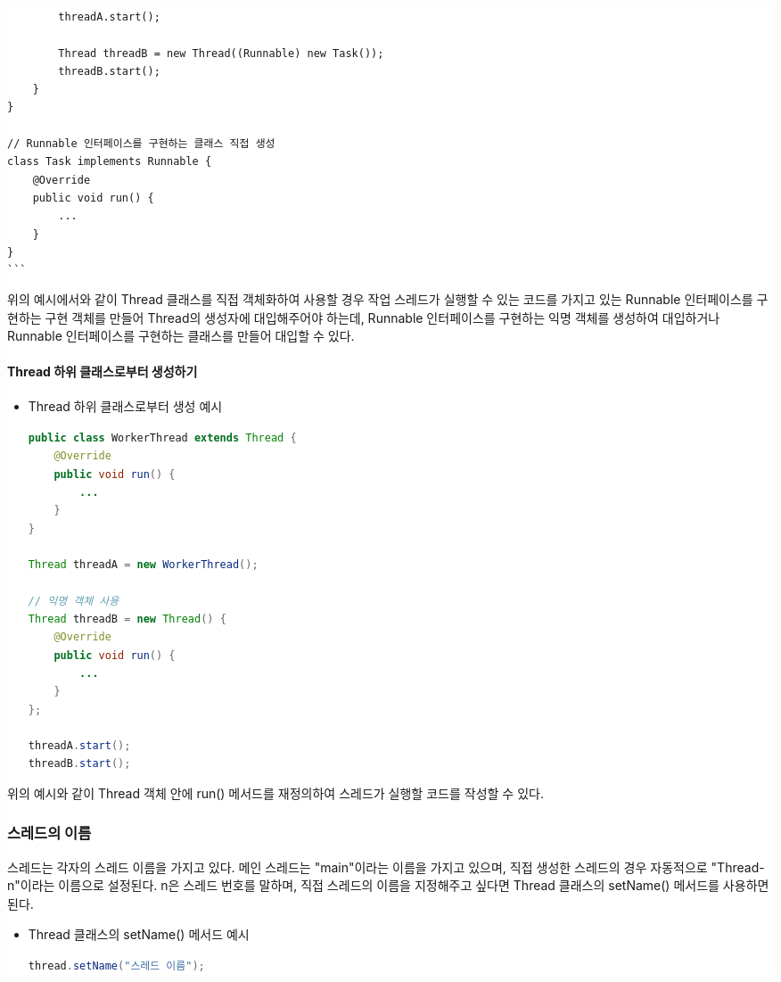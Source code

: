 			threadA.start();
			
			Thread threadB = new Thread((Runnable) new Task());
			threadB.start();
		}
	}

	// Runnable 인터페이스를 구현하는 클래스 직접 생성
	class Task implements Runnable {
		@Override
		public void run() {
			...
		}
	}
	```

위의 예시에서와 같이 Thread 클래스를 직접 객체화하여 사용할 경우 작업 스레드가 실행할 수 있는 코드를 가지고 있는 Runnable 인터페이스를 구현하는 구현 객체를 만들어 Thread의 생성자에 대입해주어야 하는데, Runnable 인터페이스를 구현하는 익명 객체를 생성하여 대입하거나 Runnable 인터페이스를 구현하는 클래스를 만들어 대입할 수 있다.


#### Thread 하위 클래스로부터 생성하기

- Thread 하위 클래스로부터 생성 예시
	```java
	public class WorkerThread extends Thread {
		@Override
		public void run() {
			...
		}
	}
	
	Thread threadA = new WorkerThread();

	// 익명 객체 사용
	Thread threadB = new Thread() {
		@Override
		public void run() {
			...
		}
	};
	
	threadA.start();
	threadB.start();
	```

위의 예시와 같이 Thread 객체 안에 run() 메서드를 재정의하여 스레드가 실행할 코드를 작성할 수 있다. 

### 스레드의 이름

스레드는 각자의 스레드 이름을 가지고 있다. 메인 스레드는 "main"이라는 이름을 가지고 있으며, 직접 생성한 스레드의 경우 자동적으로 "Thread-n"이라는 이름으로 설정된다. n은 스레드 번호를 말하며, 직접 스레드의 이름을 지정해주고 싶다면 Thread 클래스의 setName() 메서드를 사용하면 된다.

- Thread 클래스의 setName() 메서드 예시
	```java
	thread.setName("스레드 이름");
	```
